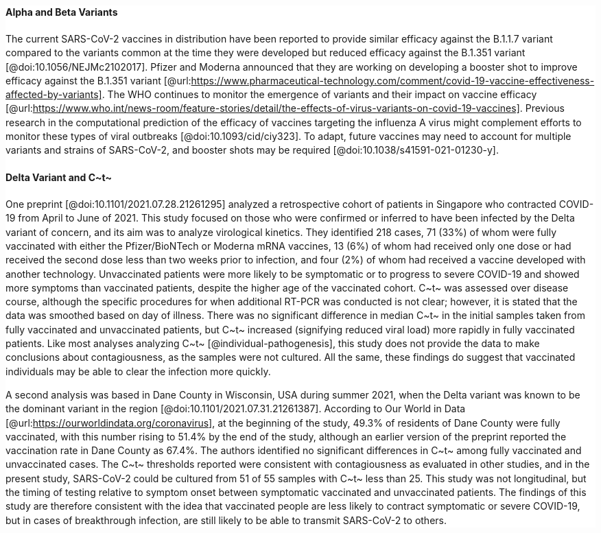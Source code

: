 #### Alpha and Beta Variants

The current SARS-CoV-2 vaccines in distribution have been reported to provide similar efficacy against the B.1.1.7 variant compared to the variants common at the time they were developed but reduced efficacy against the B.1.351 variant [@doi:10.1056/NEJMc2102017].
Pfizer and Moderna announced that they are working on developing a booster shot to improve efficacy against the B.1.351 variant [@url:https://www.pharmaceutical-technology.com/comment/covid-19-vaccine-effectiveness-affected-by-variants].
The WHO continues to monitor the emergence of variants and their impact on vaccine efficacy [@url:https://www.who.int/news-room/feature-stories/detail/the-effects-of-virus-variants-on-covid-19-vaccines].
Previous research in the computational prediction of the efficacy of vaccines targeting the influenza A virus might complement efforts to monitor these types of viral outbreaks [@doi:10.1093/cid/ciy323].
To adapt, future vaccines may need to account for multiple variants and strains of SARS-CoV-2, and booster shots may be required [@doi:10.1038/s41591-021-01230-y].

#### Delta Variant and C~t~

One preprint [@doi:10.1101/2021.07.28.21261295] analyzed a retrospective cohort of patients in Singapore who contracted COVID-19 from April to June of 2021.
This study focused on those who were confirmed or inferred to have been infected by the Delta variant of concern, and its aim was to analyze virological kinetics.
They identified 218 cases, 71 (33%) of whom were fully vaccinated with either the Pfizer/BioNTech or Moderna mRNA vaccines, 13 (6%) of whom had received only one dose or had received the second dose less than two weeks prior to infection, and four (2%) of whom had received a vaccine developed with another technology.
Unvaccinated patients were more likely to be symptomatic or to progress to severe COVID-19 and showed more symptoms than vaccinated patients, despite the higher age of the vaccinated cohort.
C~t~ was assessed over disease course, although the specific procedures for when additional RT-PCR was conducted is not clear; however, it is stated that the data was smoothed based on day of illness.
There was no significant difference in median C~t~ in the initial samples taken from fully vaccinated and unvaccinated patients, but C~t~ increased (signifying reduced viral load)  more rapidly in fully vaccinated patients.
Like most analyses analyzing C~t~ [@individual-pathogenesis], this study does not provide the data to make conclusions about contagiousness, as the samples were not cultured.
All the same, these findings do suggest that vaccinated individuals may be able to clear the infection more quickly.

A second analysis was based in Dane County in Wisconsin, USA during summer 2021, when the Delta variant was known to be the dominant variant in the region [@doi:10.1101/2021.07.31.21261387].
According to Our World in Data [@url:https://ourworldindata.org/coronavirus], at the beginning of the study, 49.3% of residents of Dane County were fully vaccinated, with this number rising to 51.4% by the end of the study, although an earlier version of the preprint reported the vaccination rate in Dane County as 67.4%.
The authors identified no significant differences in C~t~ among fully vaccinated and unvaccinated cases.
The C~t~ thresholds reported were consistent with contagiousness as evaluated in other studies, and in the present study, SARS-CoV-2 could be cultured from 51 of 55 samples with C~t~ less than 25.
This study was not longitudinal, but the timing of testing relative to symptom onset between symptomatic vaccinated and unvaccinated patients.
The findings of this study are therefore consistent with the idea that vaccinated people are less likely to contract symptomatic or severe COVID-19, but in cases of breakthrough infection, are still likely to be able to transmit SARS-CoV-2 to others.
